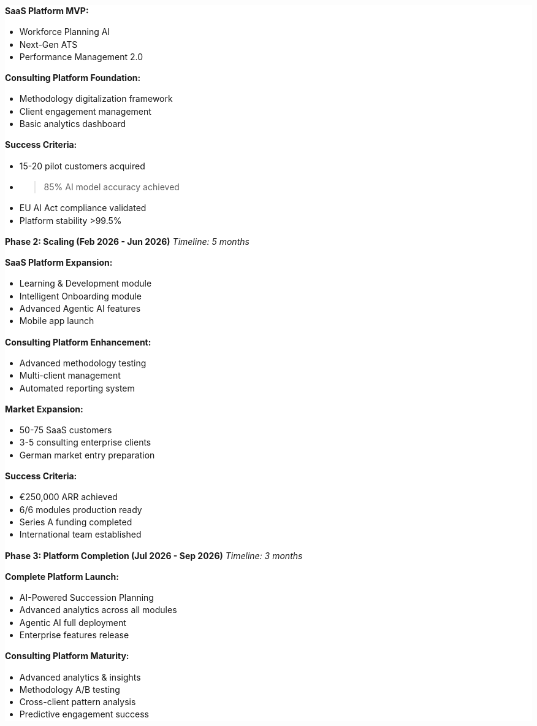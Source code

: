 **SaaS Platform MVP:**
- Workforce Planning AI
- Next-Gen ATS
- Performance Management 2.0

**Consulting Platform Foundation:**
- Methodology digitalization framework
- Client engagement management
- Basic analytics dashboard

**Success Criteria:**
- 15-20 pilot customers acquired
- >85% AI model accuracy achieved
- EU AI Act compliance validated
- Platform stability >99.5%

**Phase 2: Scaling (Feb 2026 - Jun 2026)**
*Timeline: 5 months*

**SaaS Platform Expansion:**
- Learning & Development module
- Intelligent Onboarding module
- Advanced Agentic AI features
- Mobile app launch

**Consulting Platform Enhancement:**
- Advanced methodology testing
- Multi-client management
- Automated reporting system

**Market Expansion:**
- 50-75 SaaS customers
- 3-5 consulting enterprise clients
- German market entry preparation

**Success Criteria:**
- €250,000 ARR achieved
- 6/6 modules production ready
- Series A funding completed
- International team established

**Phase 3: Platform Completion (Jul 2026 - Sep 2026)**
*Timeline: 3 months*

**Complete Platform Launch:**
- AI-Powered Succession Planning
- Advanced analytics across all modules
- Agentic AI full deployment
- Enterprise features release

**Consulting Platform Maturity:**
- Advanced analytics & insights
- Methodology A/B testing
- Cross-client pattern analysis
- Predictive engagement success
